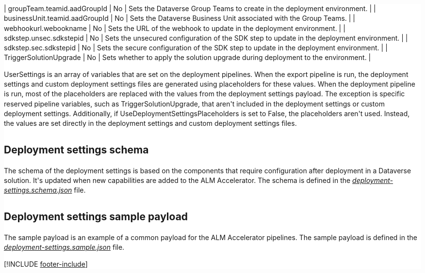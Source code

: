   | groupTeam.teamid.aadGroupId | No | Sets the Dataverse Group Teams to create in the deployment environment. |
  | businessUnit.teamid.aadGroupId | No | Sets the Dataverse Business Unit associated with the Group Teams. |
  | webhookurl.webookname | No | Sets the URL of the webhook to update in the deployment environment. |
  | sdkstep.unsec.sdkstepid | No | Sets the unsecured configuration of the SDK step to update in the deployment environment. |
  | sdkstep.sec.sdkstepid | No | Sets the secure configuration of the SDK step to update in the deployment environment. |
  | TriggerSolutionUpgrade | No | Sets whether to apply the solution upgrade during deployment to the environment. |

UserSettings is an array of variables that are set on the deployment pipelines. When the export pipeline is run, the deployment settings and custom deployment settings files are generated using placeholders for these values. When the deployment pipeline is run, most of the placeholders are replaced with the values from the deployment settings payload. The exception is specific reserved pipeline variables, such as TriggerSolutionUpgrade, that aren't included in the deployment settings or custom deployment settings. Additionally, if UseDeploymentSettingsPlaceholders is set to False, the placeholders aren't used. Instead, the values are set directly in the deployment settings and custom deployment settings files.

## Deployment settings schema

The schema of the deployment settings is based on the components that require configuration after deployment in a Dataverse solution. It's updated when new capabilities are added to the ALM Accelerator. The schema is defined in the [*deployment-settings.schema.json*](https://github.com/microsoft/coe-alm-accelerator-templates/blob/main/deployment-settings.schema.json) file.

## Deployment settings sample payload

The sample payload is an example of a common payload for the ALM Accelerator pipelines. The sample payload is defined in the [*deployment-settings.sample.json*](https://github.com/microsoft/coe-alm-accelerator-templates/blob/main/deployment-settings.sample.json) file.

[!INCLUDE [footer-include](../../includes/footer-banner.md)]